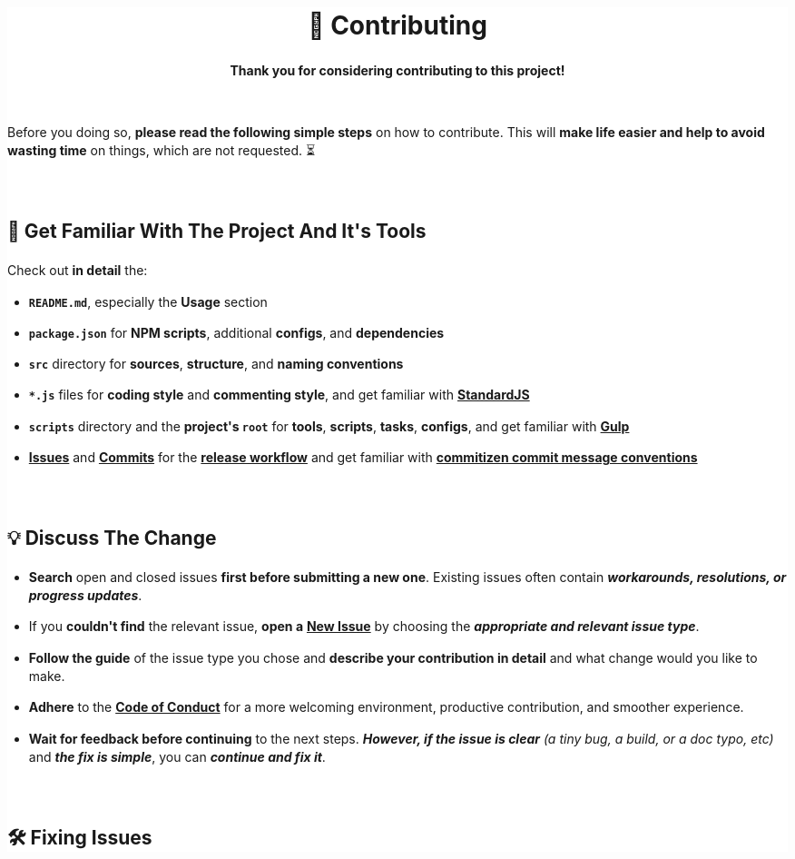<h1 align="center">
  🍻 Contributing
</h1>

<p align="center">
  <b>Thank you for considering contributing to this project!</b>
</p>

<br/>

Before you doing so, **please read the following simple steps** on how to contribute. This will **make life easier and help to avoid wasting time** on things, which are not requested. ⏳

<br/>

## 📑	Get Familiar With The Project And It's Tools

Check out **in detail** the:

 - **`README.md`**, especially the **Usage** section

 - **`package.json`** for **NPM scripts**, additional **configs**, and **dependencies**
 
 - **`src`** directory for **sources**, **structure**, and **naming conventions**

 - **`*.js`** files for **coding style** and **commenting style**, and get familiar with [**StandardJS**][url-code]

 - **`scripts`** directory and the **project's `root`** for **tools**, **scripts**, **tasks**, **configs**, and get familiar with [**Gulp**][url-task]

 - [**Issues**][url-issues] and [**Commits**][url-commits] for the [**release workflow**][url-release] and get familiar with [**commitizen commit message conventions**][url-commit-style]
  
<br/>

## 💡	Discuss The Change

 - **Search** open and closed issues **first before submitting a new one**. Existing issues often contain ***workarounds, resolutions, or progress updates***.

 - If you **couldn't find** the relevant issue, **open a** [**New Issue**][url-new-issue] by choosing the ***appropriate and relevant issue type***.
 
 - **Follow the guide** of the issue type you chose and **describe your contribution in detail** and what change would you like to make.

 - **Adhere** to the [**Code of Conduct**][url-coc] for a more welcoming environment, productive contribution, and smoother experience.

 - **Wait for feedback before continuing** to the next steps. ***However, if the issue is clear*** *(a tiny bug, a build, or a doc typo, etc)* and ***the fix is simple***, you can ***continue and fix it***.

<br/>

## 🛠️ Fixing Issues


  [badge-code]:    https://img.shields.io/badge/style-standard-f1d300.svg?style=flat-square&logo=javascript
  [badge-commit]:  https://img.shields.io/badge/commit-commitizen-fe7d37.svg?style=flat-square&logo=git
  [badge-release]: https://img.shields.io/badge/&#11091;%20release-semantic--release-e10079.svg?style=flat-square
  [badge-ci]:      https://img.shields.io/badge/build-passing-brightgreen
  [url-commits]:       https://github.com/js-standards/assets/commits
  [url-issues]:        https://github.com/js-standards/assets/issues
  [url-new-issue]:     https://github.com/js-standards/assets/issues/new/choose
  [url-coc]:           https://github.com/js-standards/assets/blob/master/.github/CODE_OF_CONDUCT.md
  [url-commit-style]:  https://github.com/semantic-release/semantic-release/blob/master/CONTRIBUTING.md#commit-message-guidelines
  [url-commit-format]: https://github.com/semantic-release/semantic-release/blob/master/CONTRIBUTING.md#commit-message-format  
  [url-rebase]:        https://help.github.com/en/github/using-git/about-git-rebase
  [url-code]:      https://standardjs.com
  [url-test]:      https://jestjs.io
  [url-task]:      https://gulpjs.com
  [url-commit]:    https://commitizen.github.io/cz-cli
  [url-release]:   https://semantic-release.gitbook.io/semantic-release
  [url-ci]:        https://github.com/js-standards/assets/actions?query=workflow%3Aci
  [url-license-isc]:   https://github.com/js-standards/assets/blob/master/LICENSE.md
  [url-license-cca-3]: https://creativecommons.org/licenses/by/3.0
  [url-license-cca-4]: https://creativecommons.org/licenses/by/4.0
  [url-help-fork]: https://help.github.com/en/github/getting-started-with-github/fork-a-repo
  [url-bugs]:            https://github.com/js-standards/assets/issues
  [url-standard]:        https://standardjs.com
  [url-npm-contrib-doc]: https://docs.npmjs.com/files/package.json#people-fields-author-contributors
  [url-pull-req]:        https://help.github.com/en/github/collaborating-with-issues-and-pull-requests/creating-a-pull-request#creating-the-pull-request
  [url-pull-req-help]:   https://blog.github.com/2013-05-14-closing-issues-via-pull-requests
  [url-pull-req-edit]:   https://help.github.com/en/github/collaborating-with-issues-and-pull-requests/allowing-changes-to-a-pull-request-branch-created-from-a-fork
